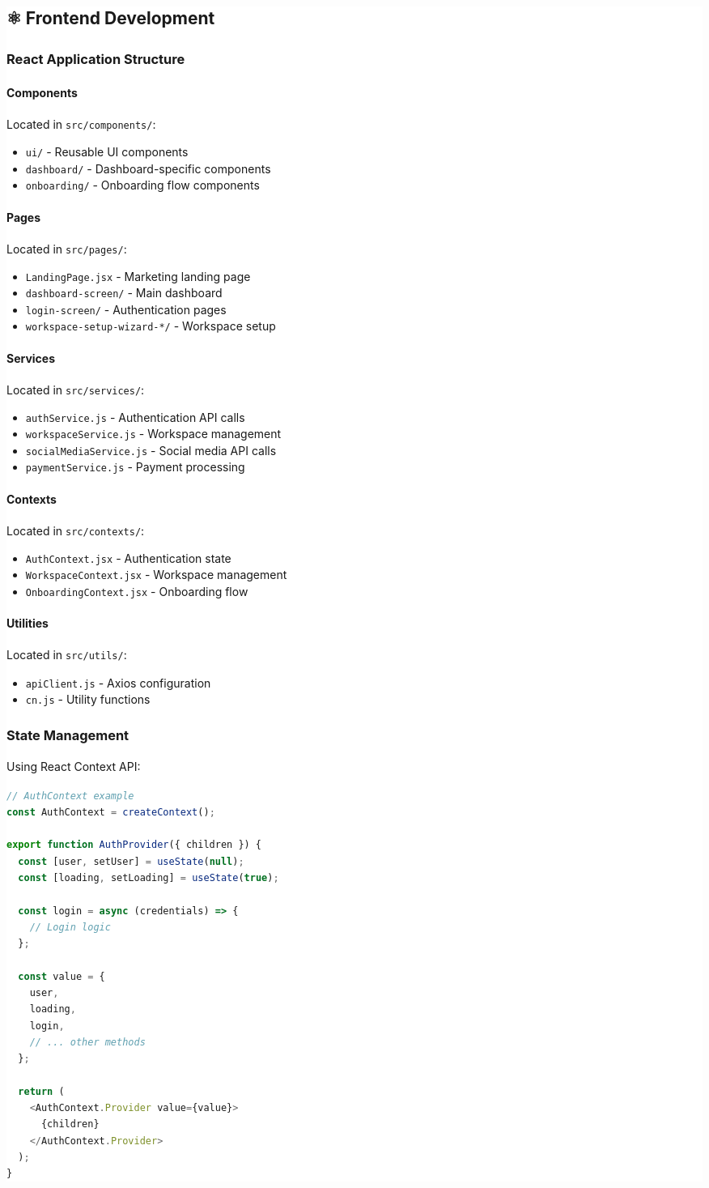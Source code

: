 ## ⚛️ **Frontend Development**

### **React Application Structure**

#### **Components**
Located in `src/components/`:
- `ui/` - Reusable UI components
- `dashboard/` - Dashboard-specific components
- `onboarding/` - Onboarding flow components

#### **Pages**
Located in `src/pages/`:
- `LandingPage.jsx` - Marketing landing page
- `dashboard-screen/` - Main dashboard
- `login-screen/` - Authentication pages
- `workspace-setup-wizard-*/` - Workspace setup

#### **Services**
Located in `src/services/`:
- `authService.js` - Authentication API calls
- `workspaceService.js` - Workspace management
- `socialMediaService.js` - Social media API calls
- `paymentService.js` - Payment processing

#### **Contexts**
Located in `src/contexts/`:
- `AuthContext.jsx` - Authentication state
- `WorkspaceContext.jsx` - Workspace management
- `OnboardingContext.jsx` - Onboarding flow

#### **Utilities**
Located in `src/utils/`:
- `apiClient.js` - Axios configuration
- `cn.js` - Utility functions

### **State Management**
Using React Context API:
```javascript
// AuthContext example
const AuthContext = createContext();

export function AuthProvider({ children }) {
  const [user, setUser] = useState(null);
  const [loading, setLoading] = useState(true);

  const login = async (credentials) => {
    // Login logic
  };

  const value = {
    user,
    loading,
    login,
    // ... other methods
  };

  return (
    <AuthContext.Provider value={value}>
      {children}
    </AuthContext.Provider>
  );
}
```